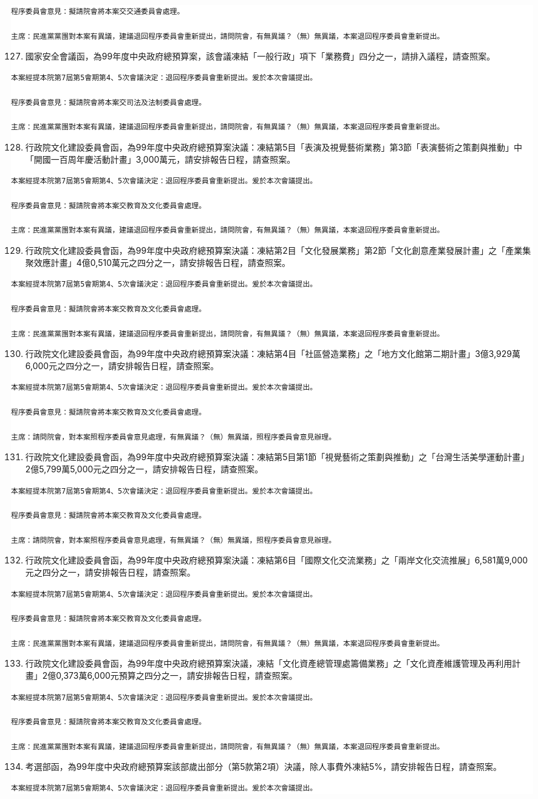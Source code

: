     程序委員會意見：擬請院會將本案交交通委員會處理。

    主席：民進黨黨團對本案有異議，建議退回程序委員會重新提出，請問院會，有無異議？（無）無異議，本案退回程序委員會重新提出。

127. 國家安全會議函，為99年度中央政府總預算案，該會議凍結「一般行政」項下「業務費」四分之一，請排入議程，請查照案。

    本案經提本院第7屆第5會期第4、5次會議決定：退回程序委員會重新提出。爰於本次會議提出。

    程序委員會意見：擬請院會將本案交司法及法制委員會處理。

    主席：民進黨黨團對本案有異議，建議退回程序委員會重新提出，請問院會，有無異議？（無）無異議，本案退回程序委員會重新提出。

128. 行政院文化建設委員會函，為99年度中央政府總預算案決議：凍結第5目「表演及視覺藝術業務」第3節「表演藝術之策劃與推動」中「開國一百周年慶活動計畫」3,000萬元，請安排報告日程，請查照案。

    本案經提本院第7屆第5會期第4、5次會議決定：退回程序委員會重新提出。爰於本次會議提出。

    程序委員會意見：擬請院會將本案交教育及文化委員會處理。

    主席：民進黨黨團對本案有異議，建議退回程序委員會重新提出，請問院會，有無異議？（無）無異議，本案退回程序委員會重新提出。

129. 行政院文化建設委員會函，為99年度中央政府總預算案決議：凍結第2目「文化發展業務」第2節「文化創意產業發展計畫」之「產業集聚效應計畫」4億0,510萬元之四分之一，請安排報告日程，請查照案。

    本案經提本院第7屆第5會期第4、5次會議決定：退回程序委員會重新提出。爰於本次會議提出。

    程序委員會意見：擬請院會將本案交教育及文化委員會處理。

    主席：民進黨黨團對本案有異議，建議退回程序委員會重新提出，請問院會，有無異議？（無）無異議，本案退回程序委員會重新提出。

130. 行政院文化建設委員會函，為99年度中央政府總預算案決議：凍結第4目「社區營造業務」之「地方文化館第二期計畫」3億3,929萬6,000元之四分之一，請安排報告日程，請查照案。

    本案經提本院第7屆第5會期第4、5次會議決定：退回程序委員會重新提出。爰於本次會議提出。

    程序委員會意見：擬請院會將本案交教育及文化委員會處理。

    主席：請問院會，對本案照程序委員會意見處理，有無異議？（無）無異議，照程序委員會意見辦理。

131. 行政院文化建設委員會函，為99年度中央政府總預算案決議：凍結第5目第1節「視覺藝術之策劃與推動」之「台灣生活美學運動計畫」2億5,799萬5,000元之四分之一，請安排報告日程，請查照案。

    本案經提本院第7屆第5會期第4、5次會議決定：退回程序委員會重新提出。爰於本次會議提出。

    程序委員會意見：擬請院會將本案交教育及文化委員會處理。

    主席：請問院會，對本案照程序委員會意見處理，有無異議？（無）無異議，照程序委員會意見辦理。

132. 行政院文化建設委員會函，為99年度中央政府總預算案決議：凍結第6目「國際文化交流業務」之「兩岸文化交流推展」6,581萬9,000元之四分之一，請安排報告日程，請查照案。

    本案經提本院第7屆第5會期第4、5次會議決定：退回程序委員會重新提出。爰於本次會議提出。

    程序委員會意見：擬請院會將本案交教育及文化委員會處理。

    主席：民進黨黨團對本案有異議，建議退回程序委員會重新提出，請問院會，有無異議？（無）無異議，本案退回程序委員會重新提出。

133. 行政院文化建設委員會函，為99年度中央政府總預算案決議，凍結「文化資產總管理處籌備業務」之「文化資產維護管理及再利用計畫」2億0,373萬6,000元預算之四分之一，請安排報告日程，請查照案。

    本案經提本院第7屆第5會期第4、5次會議決定：退回程序委員會重新提出。爰於本次會議提出。

    程序委員會意見：擬請院會將本案交教育及文化委員會處理。

    主席：民進黨黨團對本案有異議，建議退回程序委員會重新提出，請問院會，有無異議？（無）無異議，本案退回程序委員會重新提出。

134. 考選部函，為99年度中央政府總預算案該部歲出部分（第5款第2項）決議，除人事費外凍結5%，請安排報告日程，請查照案。

    本案經提本院第7屆第5會期第4、5次會議決定：退回程序委員會重新提出。爰於本次會議提出。
